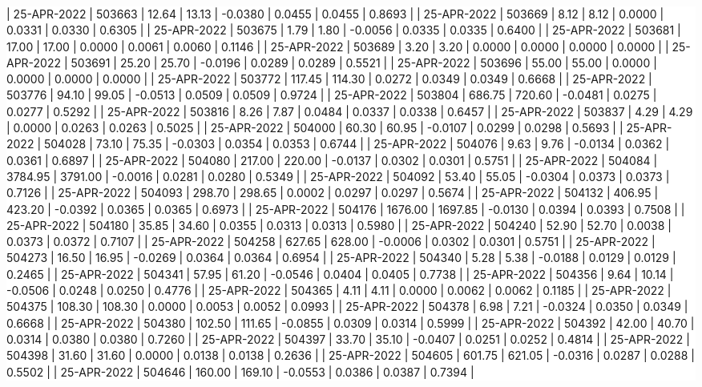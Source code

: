 | 25-APR-2022 | 503663 | 12.64 | 13.13 | -0.0380 | 0.0455 | 0.0455 | 0.8693 |
| 25-APR-2022 | 503669 | 8.12 | 8.12 | 0.0000 | 0.0331 | 0.0330 | 0.6305 |
| 25-APR-2022 | 503675 | 1.79 | 1.80 | -0.0056 | 0.0335 | 0.0335 | 0.6400 |
| 25-APR-2022 | 503681 | 17.00 | 17.00 | 0.0000 | 0.0061 | 0.0060 | 0.1146 |
| 25-APR-2022 | 503689 | 3.20 | 3.20 | 0.0000 | 0.0000 | 0.0000 | 0.0000 |
| 25-APR-2022 | 503691 | 25.20 | 25.70 | -0.0196 | 0.0289 | 0.0289 | 0.5521 |
| 25-APR-2022 | 503696 | 55.00 | 55.00 | 0.0000 | 0.0000 | 0.0000 | 0.0000 |
| 25-APR-2022 | 503772 | 117.45 | 114.30 | 0.0272 | 0.0349 | 0.0349 | 0.6668 |
| 25-APR-2022 | 503776 | 94.10 | 99.05 | -0.0513 | 0.0509 | 0.0509 | 0.9724 |
| 25-APR-2022 | 503804 | 686.75 | 720.60 | -0.0481 | 0.0275 | 0.0277 | 0.5292 |
| 25-APR-2022 | 503816 | 8.26 | 7.87 | 0.0484 | 0.0337 | 0.0338 | 0.6457 |
| 25-APR-2022 | 503837 | 4.29 | 4.29 | 0.0000 | 0.0263 | 0.0263 | 0.5025 |
| 25-APR-2022 | 504000 | 60.30 | 60.95 | -0.0107 | 0.0299 | 0.0298 | 0.5693 |
| 25-APR-2022 | 504028 | 73.10 | 75.35 | -0.0303 | 0.0354 | 0.0353 | 0.6744 |
| 25-APR-2022 | 504076 | 9.63 | 9.76 | -0.0134 | 0.0362 | 0.0361 | 0.6897 |
| 25-APR-2022 | 504080 | 217.00 | 220.00 | -0.0137 | 0.0302 | 0.0301 | 0.5751 |
| 25-APR-2022 | 504084 | 3784.95 | 3791.00 | -0.0016 | 0.0281 | 0.0280 | 0.5349 |
| 25-APR-2022 | 504092 | 53.40 | 55.05 | -0.0304 | 0.0373 | 0.0373 | 0.7126 |
| 25-APR-2022 | 504093 | 298.70 | 298.65 | 0.0002 | 0.0297 | 0.0297 | 0.5674 |
| 25-APR-2022 | 504132 | 406.95 | 423.20 | -0.0392 | 0.0365 | 0.0365 | 0.6973 |
| 25-APR-2022 | 504176 | 1676.00 | 1697.85 | -0.0130 | 0.0394 | 0.0393 | 0.7508 |
| 25-APR-2022 | 504180 | 35.85 | 34.60 | 0.0355 | 0.0313 | 0.0313 | 0.5980 |
| 25-APR-2022 | 504240 | 52.90 | 52.70 | 0.0038 | 0.0373 | 0.0372 | 0.7107 |
| 25-APR-2022 | 504258 | 627.65 | 628.00 | -0.0006 | 0.0302 | 0.0301 | 0.5751 |
| 25-APR-2022 | 504273 | 16.50 | 16.95 | -0.0269 | 0.0364 | 0.0364 | 0.6954 |
| 25-APR-2022 | 504340 | 5.28 | 5.38 | -0.0188 | 0.0129 | 0.0129 | 0.2465 |
| 25-APR-2022 | 504341 | 57.95 | 61.20 | -0.0546 | 0.0404 | 0.0405 | 0.7738 |
| 25-APR-2022 | 504356 | 9.64 | 10.14 | -0.0506 | 0.0248 | 0.0250 | 0.4776 |
| 25-APR-2022 | 504365 | 4.11 | 4.11 | 0.0000 | 0.0062 | 0.0062 | 0.1185 |
| 25-APR-2022 | 504375 | 108.30 | 108.30 | 0.0000 | 0.0053 | 0.0052 | 0.0993 |
| 25-APR-2022 | 504378 | 6.98 | 7.21 | -0.0324 | 0.0350 | 0.0349 | 0.6668 |
| 25-APR-2022 | 504380 | 102.50 | 111.65 | -0.0855 | 0.0309 | 0.0314 | 0.5999 |
| 25-APR-2022 | 504392 | 42.00 | 40.70 | 0.0314 | 0.0380 | 0.0380 | 0.7260 |
| 25-APR-2022 | 504397 | 33.70 | 35.10 | -0.0407 | 0.0251 | 0.0252 | 0.4814 |
| 25-APR-2022 | 504398 | 31.60 | 31.60 | 0.0000 | 0.0138 | 0.0138 | 0.2636 |
| 25-APR-2022 | 504605 | 601.75 | 621.05 | -0.0316 | 0.0287 | 0.0288 | 0.5502 |
| 25-APR-2022 | 504646 | 160.00 | 169.10 | -0.0553 | 0.0386 | 0.0387 | 0.7394 |